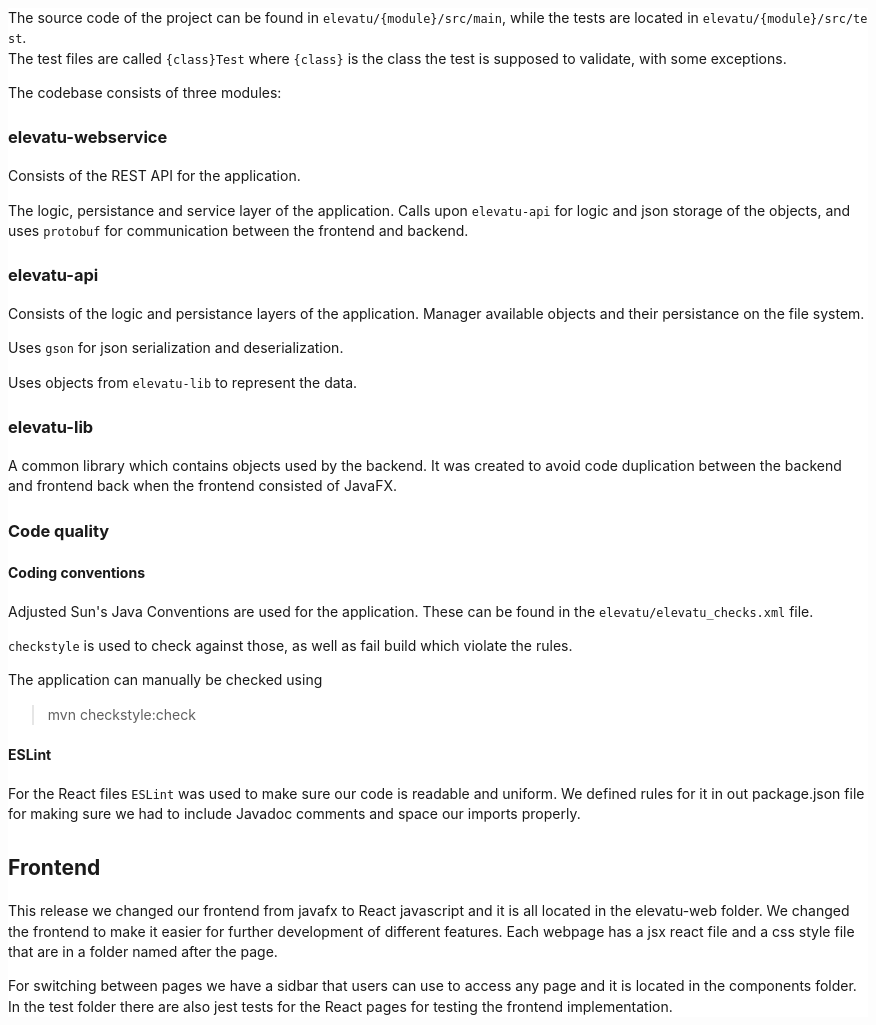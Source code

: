 The source code of the project can be found in `elevatu/{module}/src/main`, while the tests are located in `elevatu/{module}/src/test`.  
The test files are called `{class}Test` where `{class}` is the class the test is supposed to validate,
with some exceptions.

The codebase consists of three modules:

### elevatu-webservice
Consists of the REST API for the application.

The logic, persistance and service layer of the application.
Calls upon `elevatu-api` for logic and json storage of the objects,
and uses `protobuf` for communication between the frontend and backend.

### elevatu-api
Consists of the logic and persistance layers of the application.
Manager available objects and their persistance on the file system.

Uses `gson` for json serialization and deserialization.

Uses objects from `elevatu-lib` to represent the data.

### elevatu-lib
A common library which contains objects used by the backend.
It was created to avoid code duplication between the backend and frontend back when the frontend consisted of JavaFX.


### Code quality

#### Coding conventions
Adjusted Sun's Java Conventions are used for the application. These can be found in the
`elevatu/elevatu_checks.xml` file.

`checkstyle` is used to check against those, as well as fail build which violate the rules.

The application can manually be checked using
> mvn checkstyle:check

#### ESLint
For the React files `ESLint` was used to make sure our code is readable and uniform. 
We defined rules for it in out package.json file for making sure we had to include
Javadoc comments and space our imports properly.

## Frontend
This release we changed our frontend from javafx to React javascript and it is all located in
the elevatu-web folder. We changed the frontend to make it easier for further development of different features.
Each webpage has a jsx react file and a css style file that are in a folder named after the page.

For switching between pages we have a sidbar that users can use to access any page and it is located in the components folder.
In the test folder there are also jest tests for the React pages for testing the frontend implementation.
